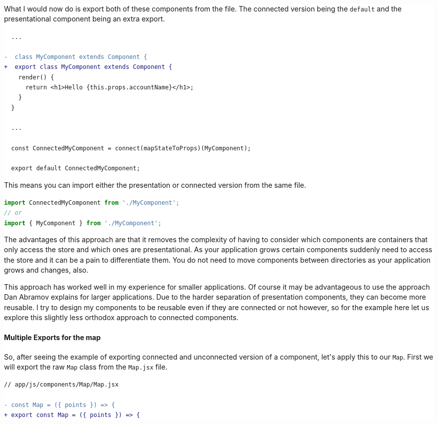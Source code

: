 What I would now do is export both of these components from the file. The
connected version being the `default` and the presentational component being an
extra export.

```diff
  ...

-  class MyComponent extends Component {
+  export class MyComponent extends Component {
    render() {
      return <h1>Hello {this.props.accountName}</h1>;
    }
  }

  ...

  const ConnectedMyComponent = connect(mapStateToProps)(MyComponent);

  export default ConnectedMyComponent;
```

This means you can import either the presentation or connected version from the
same file.

```jsx
import ConnectedMyComponent from './MyComponent';
// or
import { MyComponent } from './MyComponent';
```

The advantages of this approach are that it removes the complexity of having to
consider which components are containers that only access the store and which
ones are presentational. As your application grows certain components suddenly
need to access the store and it can be a pain to differentiate them. You do not
need to move components between directories as your application grows and
changes, also.

This approach has worked well in my experience for smaller applications. Of
course it may be advantageous to use the approach Dan Abramov explains for
larger applications. Due to the harder separation of presentation components,
they can become more reusable. I try to design my components to be reusable even
if they are connected or not however, so for the example here let us explore
this slightly less orthodox approach to connected components.

#### Multiple Exports for the map

So, after seeing the example of exporting connected and unconnected version of a
component, let's apply this to our `Map`. First we will export the raw `Map`
class from the `Map.jsx` file.

```diff
// app/js/components/Map/Map.jsx

- const Map = ({ points }) => {
+ export const Map = ({ points }) => {
```
